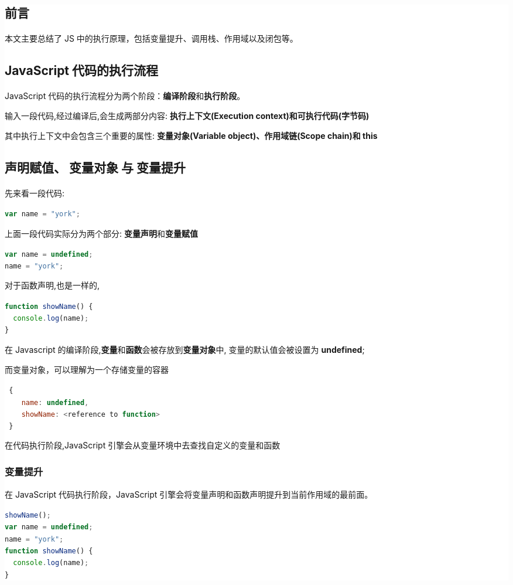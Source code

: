 ## 前言

本文主要总结了 JS 中的执行原理，包括变量提升、调用栈、作用域以及闭包等。

## JavaScript 代码的执行流程

JavaScript 代码的执行流程分为两个阶段：**编译阶段**和**执行阶段**。

输入一段代码,经过编译后,会生成两部分内容: **执行上下文(Execution context)和可执行代码(字节码)**

其中执行上下文中会包含三个重要的属性: **变量对象(Variable object)、作用域链(Scope chain)和 this**

## 声明赋值、 变量对象 与 变量提升

先来看一段代码:

```js
var name = "york";
```

上面一段代码实际分为两个部分: **变量声明**和**变量赋值**

```js
var name = undefined;
name = "york";
```

对于函数声明,也是一样的,

```js
function showName() {
  console.log(name);
}
```

在 Javascript 的编译阶段,**变量**和**函数**会被存放到**变量对象**中, 变量的默认值会被设置为 **undefined**;

而变量对象，可以理解为一个存储变量的容器

```js
 {
    name: undefined,
    showName: <reference to function>
 }

```

在代码执行阶段,JavaScript 引擎会从变量环境中去查找自定义的变量和函数

### **变量提升**

在 JavaScript 代码执行阶段，JavaScript 引擎会将变量声明和函数声明提升到当前作用域的最前面。

```js
showName();
var name = undefined;
name = "york";
function showName() {
  console.log(name);
}
```

